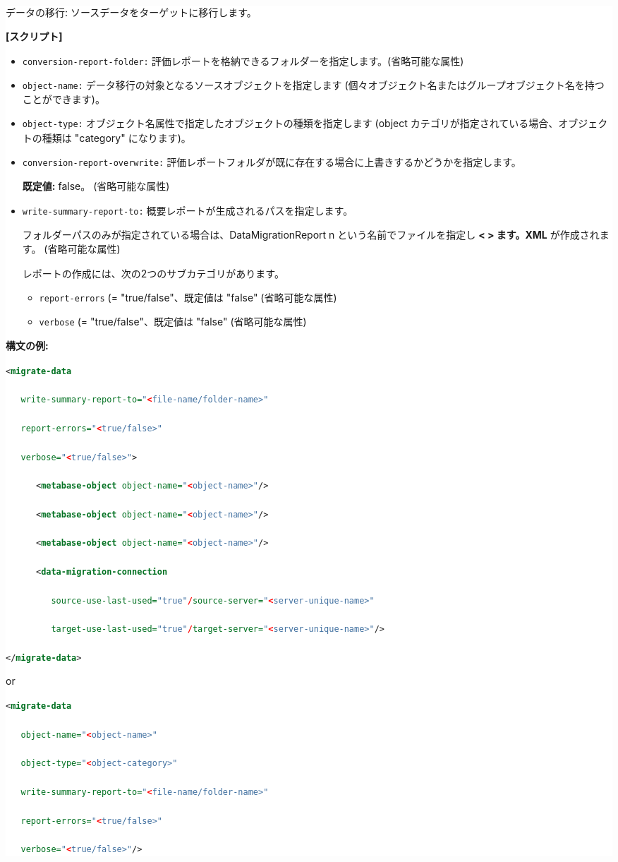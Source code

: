 データの移行: ソースデータをターゲットに移行します。  
  
**[スクリプト]**  
  
-   `conversion-report-folder:` 評価レポートを格納できるフォルダーを指定します。(省略可能な属性)  
  
-   `object-name:` データ移行の対象となるソースオブジェクトを指定します (個々オブジェクト名またはグループオブジェクト名を持つことができます)。  
  
-   `object-type:` オブジェクト名属性で指定したオブジェクトの種類を指定します (object カテゴリが指定されている場合、オブジェクトの種類は "category" になります)。  
  
-   `conversion-report-overwrite:` 評価レポートフォルダが既に存在する場合に上書きするかどうかを指定します。  
  
    **既定値:** false。 (省略可能な属性)  
  
-   `write-summary-report-to:` 概要レポートが生成されるパスを指定します。  
  
    フォルダーパスのみが指定されている場合は、DataMigrationReport n という名前でファイルを指定し **&lt; &gt; ます。XML** が作成されます。 (省略可能な属性)  
  
    レポートの作成には、次の2つのサブカテゴリがあります。  
  
    -   `report-errors` (= "true/false"、既定値は "false" (省略可能な属性)  
  
    -   `verbose` (= "true/false"、既定値は "false" (省略可能な属性)  
  
**構文の例:**  
  
```xml  
<migrate-data  
  
   write-summary-report-to="<file-name/folder-name>"  
  
   report-errors="<true/false>"  
  
   verbose="<true/false>">  
  
      <metabase-object object-name="<object-name>"/>  
  
      <metabase-object object-name="<object-name>"/>  
  
      <metabase-object object-name="<object-name>"/>  
  
      <data-migration-connection  
  
         source-use-last-used="true"/source-server="<server-unique-name>"  
  
         target-use-last-used="true"/target-server="<server-unique-name>"/>  
  
</migrate-data>  
```  
or  
  
```xml  
<migrate-data  
  
   object-name="<object-name>"  
  
   object-type="<object-category>"  
  
   write-summary-report-to="<file-name/folder-name>"  
  
   report-errors="<true/false>"  
  
   verbose="<true/false>"/>  
```  
  
